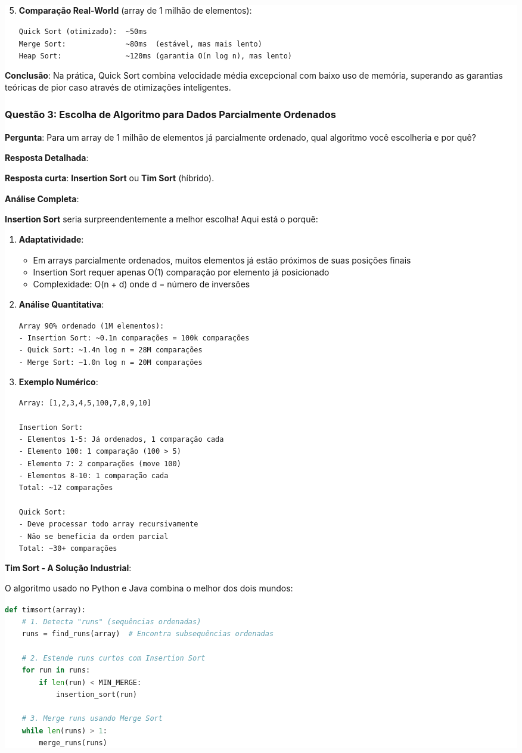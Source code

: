 5. **Comparação Real-World** (array de 1 milhão de elementos):
   ```
   Quick Sort (otimizado):  ~50ms
   Merge Sort:              ~80ms  (estável, mas mais lento)
   Heap Sort:               ~120ms (garantia O(n log n), mas lento)
   ```

**Conclusão**: Na prática, Quick Sort combina velocidade média excepcional com baixo uso de memória, superando as garantias teóricas de pior caso através de otimizações inteligentes.

### Questão 3: Escolha de Algoritmo para Dados Parcialmente Ordenados

**Pergunta**: Para um array de 1 milhão de elementos já parcialmente ordenado, qual algoritmo você escolheria e por quê?

**Resposta Detalhada**:

**Resposta curta**: **Insertion Sort** ou **Tim Sort** (híbrido).

**Análise Completa**:

**Insertion Sort** seria surpreendentemente a melhor escolha! Aqui está o porquê:

1. **Adaptatividade**:
   - Em arrays parcialmente ordenados, muitos elementos já estão próximos de suas posições finais
   - Insertion Sort requer apenas O(1) comparação por elemento já posicionado
   - Complexidade: O(n + d) onde d = número de inversões

2. **Análise Quantitativa**:
   ```
   Array 90% ordenado (1M elementos):
   - Insertion Sort: ~0.1n comparações = 100k comparações
   - Quick Sort: ~1.4n log n = 28M comparações
   - Merge Sort: ~1.0n log n = 20M comparações
   ```

3. **Exemplo Numérico**:
   ```
   Array: [1,2,3,4,5,100,7,8,9,10]
   
   Insertion Sort:
   - Elementos 1-5: Já ordenados, 1 comparação cada
   - Elemento 100: 1 comparação (100 > 5)
   - Elemento 7: 2 comparações (move 100)
   - Elementos 8-10: 1 comparação cada
   Total: ~12 comparações
   
   Quick Sort:
   - Deve processar todo array recursivamente
   - Não se beneficia da ordem parcial
   Total: ~30+ comparações
   ```

**Tim Sort - A Solução Industrial**:

O algoritmo usado no Python e Java combina o melhor dos dois mundos:
```python
def timsort(array):
    # 1. Detecta "runs" (sequências ordenadas)
    runs = find_runs(array)  # Encontra subsequências ordenadas
    
    # 2. Estende runs curtos com Insertion Sort
    for run in runs:
        if len(run) < MIN_MERGE:
            insertion_sort(run)
    
    # 3. Merge runs usando Merge Sort
    while len(runs) > 1:
        merge_runs(runs)
```